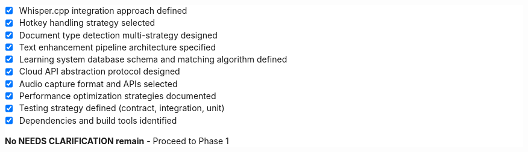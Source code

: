 - [x] Whisper.cpp integration approach defined
- [x] Hotkey handling strategy selected
- [x] Document type detection multi-strategy designed
- [x] Text enhancement pipeline architecture specified
- [x] Learning system database schema and matching algorithm defined
- [x] Cloud API abstraction protocol designed
- [x] Audio capture format and APIs selected
- [x] Performance optimization strategies documented
- [x] Testing strategy defined (contract, integration, unit)
- [x] Dependencies and build tools identified

**No NEEDS CLARIFICATION remain** - Proceed to Phase 1
